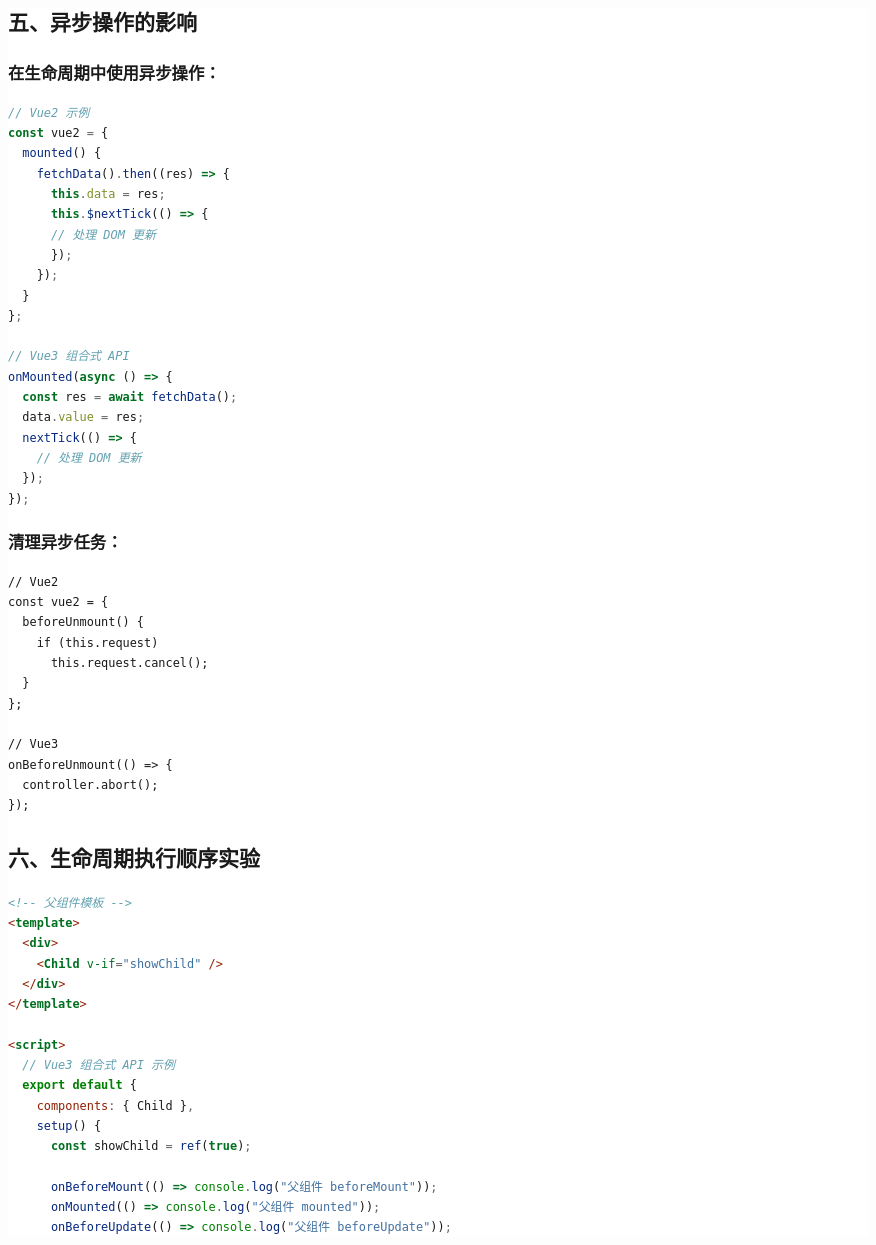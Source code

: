 ## 五、异步操作的影响

### 在生命周期中使用异步操作：

```js
// Vue2 示例
const vue2 = {
  mounted() {
    fetchData().then((res) => {
      this.data = res;
      this.$nextTick(() => {
      // 处理 DOM 更新
      });
    });
  }
};

// Vue3 组合式 API
onMounted(async () => {
  const res = await fetchData();
  data.value = res;
  nextTick(() => {
    // 处理 DOM 更新
  });
});
```

### 清理异步任务：

```vue
// Vue2
const vue2 = {
  beforeUnmount() {
    if (this.request)
      this.request.cancel();
  }
};

// Vue3
onBeforeUnmount(() => {
  controller.abort();
});
```

## 六、生命周期执行顺序实验

```html
<!-- 父组件模板 -->
<template>
  <div>
    <Child v-if="showChild" />
  </div>
</template>

<script>
  // Vue3 组合式 API 示例
  export default {
    components: { Child },
    setup() {
      const showChild = ref(true);

      onBeforeMount(() => console.log("父组件 beforeMount"));
      onMounted(() => console.log("父组件 mounted"));
      onBeforeUpdate(() => console.log("父组件 beforeUpdate"));
```